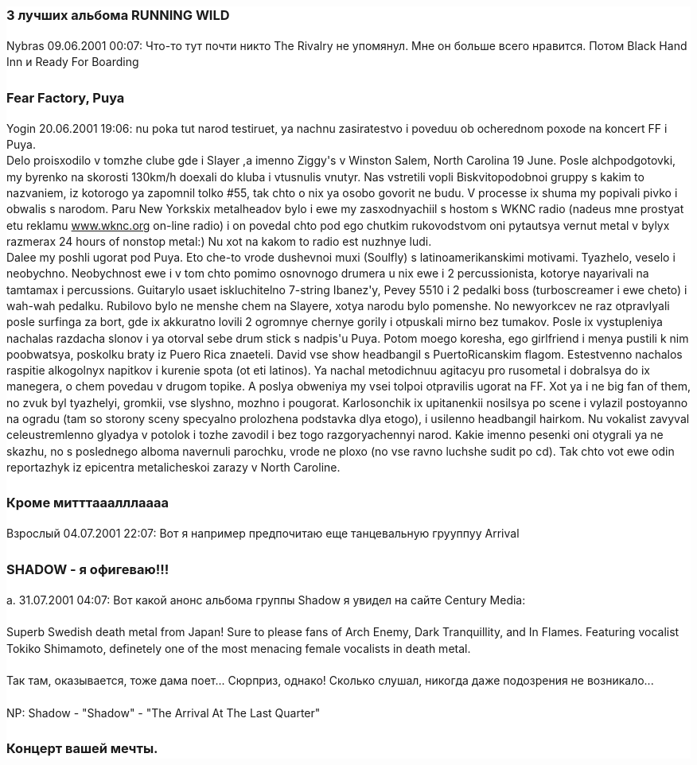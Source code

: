 ### 3 лучших альбома RUNNING WILD

Nybras 09.06.2001 00:07:
Что-то тут почти никто The Rivalry не упомянул. Мне он больше всего нравится. Пoтом Black Hand Inn и Ready For Boarding 

### Fear Factory, Puya

Yogin 20.06.2001 19:06:
nu poka tut narod testiruet, ya nachnu zasiratestvo i poveduu ob ocherednom poxode na koncert FF i Puya.<BR>Delo proisxodilo v tomzhe clube gde i Slayer ,a imenno Ziggy's v Winston Salem, North Carolina 19 June. Posle alchpodgotovki, my byrenko na skorosti 130km/h doexali do kluba i vtusnulis vnutyr. Nas vstretili vopli Biskvitopodobnoi gruppy s kakim to nazvaniem, iz kotorogo ya zapomnil tolko #55, tak chto o nix ya osobo govorit ne budu. V processe ix shuma my popivali pivko i obwalis s narodom. Paru New Yorkskix metalheadov bylo i ewe my zasxodnyachiil s hostom s WKNC radio (nadeus mne prostyat etu reklamu www.wknc.org on-line radio) i on povedal chto pod ego chutkim rukovodstvom oni pytautsya vernut metal v bylyx razmerax 24 hours of nonstop metal:) Nu xot na kakom to radio est nuzhnye ludi. <BR>Dalee my poshli ugorat pod Puya. Eto che-to vrode dushevnoi muxi (Soulfly) s latinoamerikanskimi motivami. Tyazhelo, veselo i neobychno. Neobychnost ewe i v tom chto pomimo osnovnogo drumera u nix ewe i 2 percussionista, kotorye nayarivali na tamtamax i percussions. Guitarylo usaet iskluchitelno 7-string Ibanez'y, Pevey 5510 i 2 pedalki boss (turboscreamer i ewe cheto) i wah-wah pedalku. Rubilovo bylo ne menshe chem na Slayere, xotya narodu bylo pomenshe. No newyorkcev ne raz otpravlyali posle surfinga za bort, gde ix akkuratno lovili 2 ogromnye chernye gorily i otpuskali mirno bez tumakov. Posle ix vystupleniya nachalas razdacha slonov i ya otorval sebe drum stick s nadpis'u Puya. Potom moego koresha, ego girlfriend i menya pustili k nim poobwatsya, poskolku braty iz Puero Rica znaeteli. David vse show headbangil s PuertoRicanskim flagom. Estestvenno nachalos raspitie alkogolnyx napitkov i kurenie spota (ot eti latinos). Ya nachal metodichnuu agitacyu pro rusometal i dobralsya do ix manegera, o chem povedau v drugom topike. A poslya obweniya my vsei tolpoi otpravilis ugorat na FF. Xot ya i ne big fan of them, no zvuk byl tyazhelyi, gromkii, vse slyshno, mozhno i pougorat. Karlosonchik ix upitanenkii nosilsya po scene i vylazil postoyanno na ogradu (tam so storony sceny specyalno prolozhena podstavka dlya etogo), i usilenno headbangil hairkom. Nu vokalist zavyval celeustremlenno glyadya v potolok i tozhe zavodil i bez togo razgoryachennyi narod. Kakie imenno pesenki oni otygrali ya ne skazhu, no s poslednego alboma navernuli parochku, vrode ne ploxo (no vse ravno luchshe sudit po cd). Tak chto vot ewe odin reportazhyk iz epicentra metalicheskoi zarazy v North Caroline.

### Кроме митттааалллаааа

Взрослый 04.07.2001 22:07:
Вот я например предпочитаю еще танцевальную грууппуу Arrival

### SHADOW - я офигеваю!!!

a. 31.07.2001 04:07:
Вот какой анонс альбома группы Shadow я увидел на сайте Century Media:<BR><BR>Superb Swedish death metal from Japan! Sure to please fans of Arch Enemy, Dark Tranquillity, and In Flames. Featuring vocalist Tokiko Shimamoto, definetely one of the most menacing female vocalists in death metal.<BR><BR>Так там, оказывается, тоже дама поет... Сюрприз, однако! Сколько слушал, никогда даже подозрения не возникало...<BR><BR>NP: Shadow - "Shadow" - "The Arrival At The Last Quarter"

### Концерт вашей мечты.
